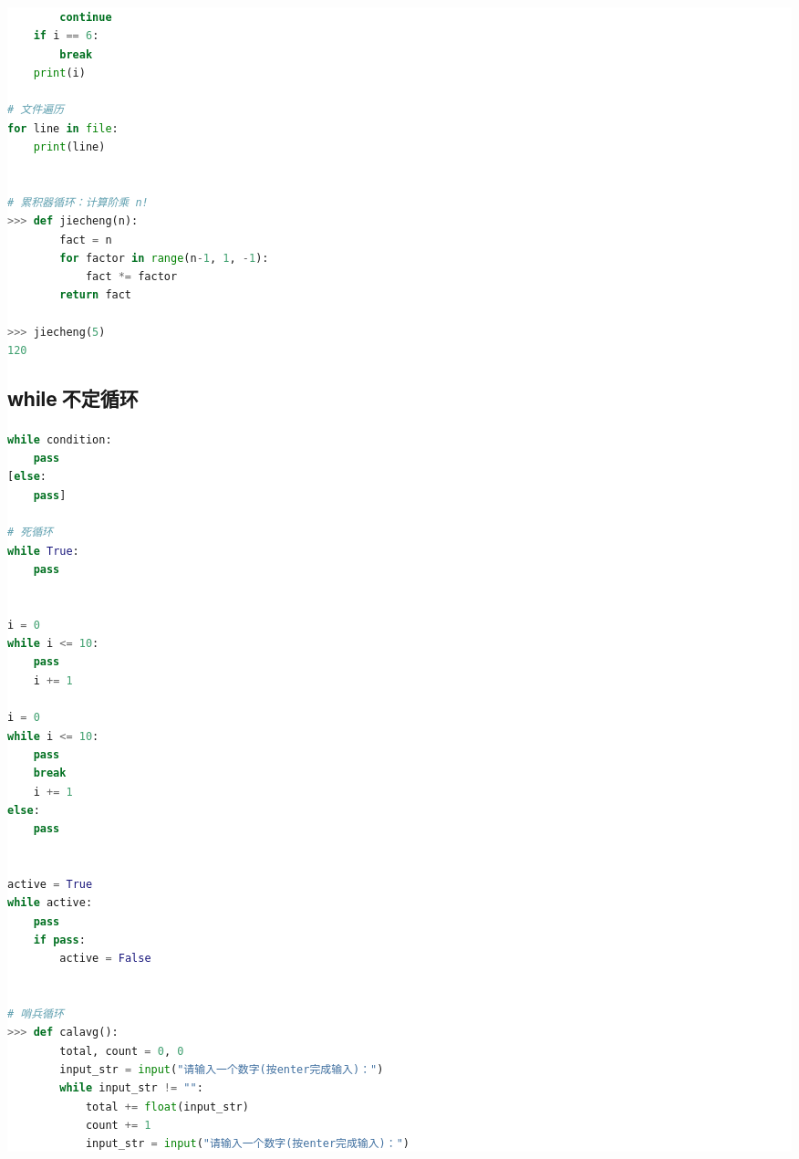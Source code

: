 ```Python
        continue
    if i == 6:
        break
    print(i)

# 文件遍历
for line in file:
    print(line)


# 累积器循环：计算阶乘 n!
>>> def jiecheng(n):
    	fact = n
    	for factor in range(n-1, 1, -1):
    		fact *= factor
    	return fact

>>> jiecheng(5)
120
```

## while 不定循环
```Python
while condition:
    pass
[else:
    pass]

# 死循环
while True:
    pass


i = 0
while i <= 10:
    pass
    i += 1

i = 0
while i <= 10:
    pass
    break
    i += 1
else:
    pass


active = True
while active:
    pass
    if pass:
        active = False


# 哨兵循环
>>> def calavg():
    	total, count = 0, 0
    	input_str = input("请输入一个数字(按enter完成输入)：")
    	while input_str != "":
    		total += float(input_str)
    		count += 1
    		input_str = input("请输入一个数字(按enter完成输入)：")
```